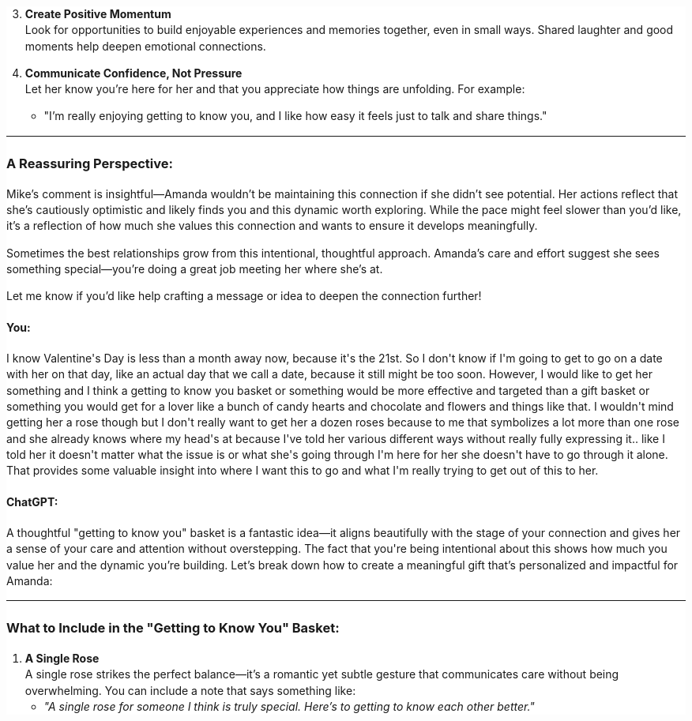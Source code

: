 3. **Create Positive Momentum**\
   Look for opportunities to build enjoyable experiences and memories together, even in small ways. Shared laughter and good moments help deepen emotional connections.

4. **Communicate Confidence, Not Pressure**\
   Let her know you’re here for her and that you appreciate how things are unfolding. For example:
   - "I’m really enjoying getting to know you, and I like how easy it feels just to talk and share things."

---

### A Reassuring Perspective:

Mike’s comment is insightful—Amanda wouldn’t be maintaining this connection if she didn’t see potential. Her actions reflect that she’s cautiously optimistic and likely finds you and this dynamic worth exploring. While the pace might feel slower than you’d like, it’s a reflection of how much she values this connection and wants to ensure it develops meaningfully.

Sometimes the best relationships grow from this intentional, thoughtful approach. Amanda’s care and effort suggest she sees something special—you’re doing a great job meeting her where she’s at.

Let me know if you’d like help crafting a message or idea to deepen the connection further!


#### You:
I know Valentine's Day is less than a month away now, because it's the 21st. So I don't know if I'm going to get to go on a date with her on that day, like an actual day that we call a date, because it still might be too soon. However, I would like to get her something and I think a getting to know you basket or something would be more effective and targeted than a gift basket or something you would get for a lover like a bunch of candy hearts and chocolate and flowers and things like that. I wouldn't mind getting her a rose though but I don't really want to get her a dozen roses because to me that symbolizes a lot more than one rose and she already knows where my head's at because I've told her various different ways without really fully expressing it.. like I told her it doesn't matter what the issue is or what she's going through I'm here for her she doesn't have to go through it alone. That provides some valuable insight into where I want this to go and what I'm really trying to get out of this to her. 

#### ChatGPT:
A thoughtful "getting to know you" basket is a fantastic idea—it aligns beautifully with the stage of your connection and gives her a sense of your care and attention without overstepping. The fact that you're being intentional about this shows how much you value her and the dynamic you’re building. Let’s break down how to create a meaningful gift that’s personalized and impactful for Amanda:

---

### **What to Include in the "Getting to Know You" Basket**:

1. **A Single Rose**\
   A single rose strikes the perfect balance—it’s a romantic yet subtle gesture that communicates care without being overwhelming. You can include a note that says something like:
   - *"A single rose for someone I think is truly special. Here’s to getting to know each other better."*
